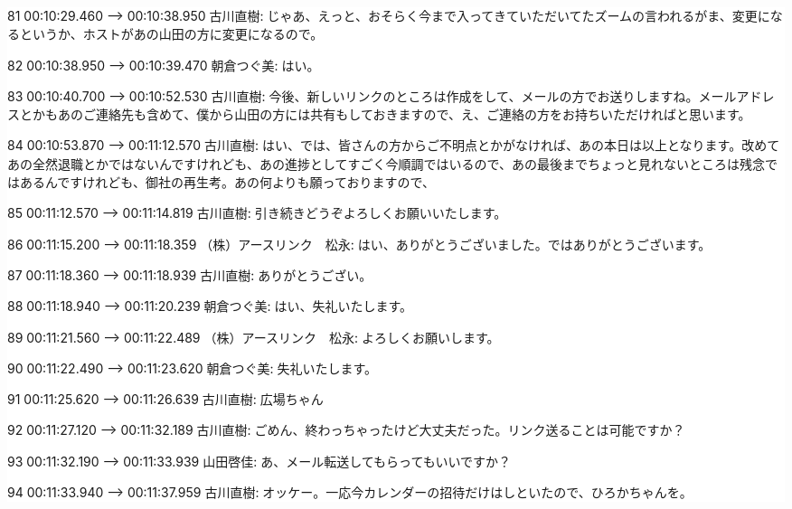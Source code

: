 81
00:10:29.460 --> 00:10:38.950
古川直樹: じゃあ、えっと、おそらく今まで入ってきていただいてたズームの言われるがま、変更になるというか、ホストがあの山田の方に変更になるので。

82
00:10:38.950 --> 00:10:39.470
朝倉つぐ美: はい。

83
00:10:40.700 --> 00:10:52.530
古川直樹: 今後、新しいリンクのところは作成をして、メールの方でお送りしますね。メールアドレスとかもあのご連絡先も含めて、僕から山田の方には共有もしておきますので、え、ご連絡の方をお持ちいただければと思います。

84
00:10:53.870 --> 00:11:12.570
古川直樹: はい、では、皆さんの方からご不明点とかがなければ、あの本日は以上となります。改めてあの全然退職とかではないんですけれども、あの進捗としてすごく今順調ではいるので、あの最後までちょっと見れないところは残念ではあるんですけれども、御社の再生考。あの何よりも願っておりますので、

85
00:11:12.570 --> 00:11:14.819
古川直樹: 引き続きどうぞよろしくお願いいたします。

86
00:11:15.200 --> 00:11:18.359
（株）アースリンク　松永: はい、ありがとうございました。ではありがとうございます。

87
00:11:18.360 --> 00:11:18.939
古川直樹: ありがとうござい。

88
00:11:18.940 --> 00:11:20.239
朝倉つぐ美: はい、失礼いたします。

89
00:11:21.560 --> 00:11:22.489
（株）アースリンク　松永: よろしくお願いします。

90
00:11:22.490 --> 00:11:23.620
朝倉つぐ美: 失礼いたします。

91
00:11:25.620 --> 00:11:26.639
古川直樹: 広場ちゃん

92
00:11:27.120 --> 00:11:32.189
古川直樹: ごめん、終わっちゃったけど大丈夫だった。リンク送ることは可能ですか？

93
00:11:32.190 --> 00:11:33.939
山田啓佳: あ、メール転送してもらってもいいですか？

94
00:11:33.940 --> 00:11:37.959
古川直樹: オッケー。一応今カレンダーの招待だけはしといたので、ひろかちゃんを。

